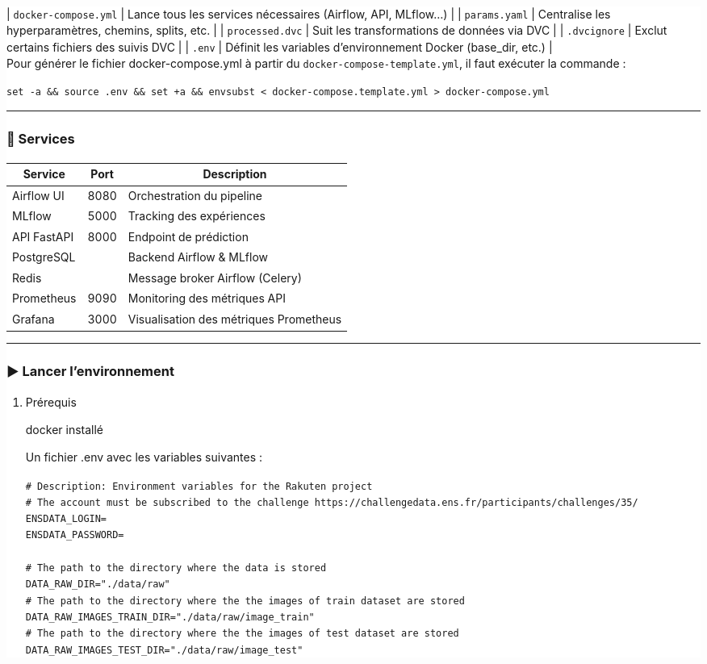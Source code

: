 | `docker-compose.yml` | Lance tous les services nécessaires (Airflow, API, MLflow…)    |
| `params.yaml`        | Centralise les hyperparamètres, chemins, splits, etc.          |
| `processed.dvc`      | Suit les transformations de données via DVC                    |
| `.dvcignore`         | Exclut certains fichiers des suivis DVC                        |
| `.env`               | Définit les variables d’environnement Docker (base\_dir, etc.) |
<br>Pour générer le fichier docker-compose.yml à partir du `docker-compose-template.yml`, il faut exécuter la commande : 
```
set -a && source .env && set +a && envsubst < docker-compose.template.yml > docker-compose.yml
```
---
### 🧰 Services
| Service     | Port | Description                            |
| ----------- | ---- | ---------------------------------------|
| Airflow UI  | 8080 | Orchestration du pipeline              |
| MLflow      | 5000 | Tracking des expériences               |
| API FastAPI | 8000 | Endpoint de prédiction                 |
| PostgreSQL  |      | Backend Airflow & MLflow               |
| Redis       |      | Message broker Airflow (Celery)        |
| Prometheus  | 9090 | Monitoring des métriques API           |
| Grafana     | 3000 | Visualisation des métriques Prometheus |

---
### ▶️ Lancer l’environnement
1. Prérequis

    docker installé

    Un fichier .env avec les variables suivantes : 
    ```
    # Description: Environment variables for the Rakuten project
    # The account must be subscribed to the challenge https://challengedata.ens.fr/participants/challenges/35/
    ENSDATA_LOGIN=
    ENSDATA_PASSWORD=

    # The path to the directory where the data is stored
    DATA_RAW_DIR="./data/raw"
    # The path to the directory where the the images of train dataset are stored
    DATA_RAW_IMAGES_TRAIN_DIR="./data/raw/image_train"
    # The path to the directory where the the images of test dataset are stored
    DATA_RAW_IMAGES_TEST_DIR="./data/raw/image_test"
